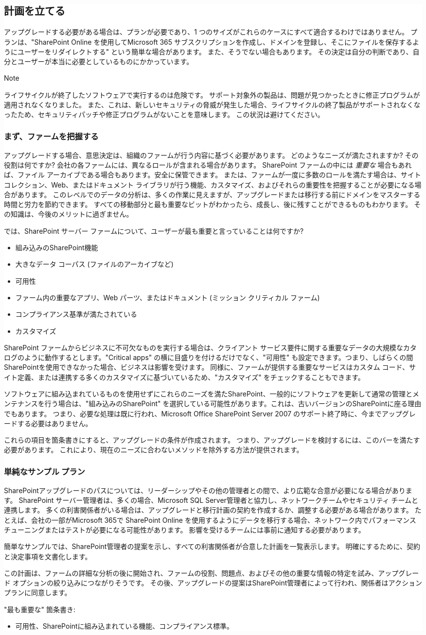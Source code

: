 ## <a name="make-your-plan"></a>計画を立てる

アップグレードする必要がある場合は、プランが必要であり、1 つのサイズがこれらのケースにすべて適合するわけではありません。 プランは、"SharePoint Online を使用してMicrosoft 365 サブスクリプションを作成し、ドメインを登録し、そこにファイルを保存するようにユーザーをリダイレクトする" という簡単な場合があります。 また、そうでない場合もあります。 その決定は自分の判断であり、自分とユーザーが本当に必要としているものにかかっています。
  
> [!NOTE]
> ライフサイクルが終了したソフトウェアで実行するのは危険です。 サポート対象外の製品は、問題が見つかったときに修正プログラムが適用されなくなりました。 また、これは、新しいセキュリティの脅威が発生した場合、ライフサイクルの終了製品がサポートされなくなったため、セキュリティパッチや修正プログラムがないことを意味します。 この状況は避けてください。 
  
### <a name="first-know-your-farm"></a>まず、ファームを把握する

アップグレードする場合、意思決定は、組織のファームが行う内容に基づく必要があります。 どのようなニーズが満たされますか? その役割は何ですか? 会社の各ファームには、異なるロールが含まれる場合があります。 SharePoint ファームの中には *重要な* 場合もあれば、ファイル アーカイブである場合もあります。安全に保管できます。 または、ファームが一度に多数のロールを満たす場合は、サイト コレクション、Web、またはドキュメント ライブラリが行う機能、カスタマイズ、およびそれらの重要性を把握することが必要になる場合があります。 このレベルでのデータの分析は、多くの作業に見えますが、アップグレードまたは移行する前にドメインをマスターする時間と労力を節約できます。 すべての移動部分と最も重要なビットがわかったら、成長し、後に残すことができるものもわかります。 その知識は、今後のメリットに過ぎません。 
  
では、SharePoint サーバー ファームについて、ユーザーが最も重要と言っていることは何ですか?
  
- 組み込みのSharePoint機能
    
- 大きなデータ コーパス (ファイルのアーカイブなど)
    
- 可用性
    
- ファーム内の重要なアプリ、Web パーツ、またはドキュメント (ミッション クリティカル ファーム)
    
- コンプライアンス基準が満たされている
    
- カスタマイズ
    
SharePoint ファームからビジネスに不可欠なものを実行する場合は、クライアント サービス要件に関する重要なデータの大規模なカタログのように動作するとします。"Critical apps" の横に目盛りを付けるだけでなく、"可用性" も設定できます。つまり、しばらくの間SharePointを使用できなかった場合、ビジネスは影響を受けます。 同様に、ファームが提供する重要なサービスはカスタム コード、サイト定義、または連携する多くのカスタマイズに基づいているため、"カスタマイズ" をチェックすることもできます。
  
ソフトウェアに組み込まれているものを使用せずにこれらのニーズを満たSharePoint、一般的にソフトウェアを更新して通常の管理とメンテナンスを行う場合は、"組み込みのSharePoint" を選択している可能性があります。これは、古いバージョンのSharePointに座る理由でもあります。 つまり、必要な処理は既に行われ、Microsoft Office SharePoint Server 2007 のサポート終了時に、今までアップグレードする必要はありません。
  
これらの項目を箇条書きにすると、アップグレードの条件が作成されます。 つまり、アップグレードを検討するには、このバーを満たす必要があります。 これにより、現在のニーズに合わないメソッドを除外する方法が提供されます。
  
### <a name="a-simple-sample-plan"></a>単純なサンプル プラン

SharePointアップグレードのパスについては、リーダーシップやその他の管理者との間で、より広範な合意が必要になる場合があります。 SharePoint サーバー管理者は、多くの場合、Microsoft SQL Server管理者と協力し、ネットワークチームやセキュリティ チームと連携します。 多くの利害関係者がいる場合は、アップグレードと移行計画の契約を作成するか、調整する必要がある場合があります。 たとえば、会社の一部がMicrosoft 365で SharePoint Online を使用するようにデータを移行する場合、ネットワーク内でパフォーマンスチューニングまたはテストが必要になる可能性があります。 影響を受けるチームには事前に通知する必要があります。
  
簡単なサンプルでは、SharePoint管理者の提案を示し、すべての利害関係者が合意した計画を一覧表示します。 明確にするために、契約と決定事項を文書化します。
  
この計画は、ファームの詳細な分析の後に開始され、ファームの役割、問題点、およびその他の重要な情報の特定を試み、アップグレード オプションの絞り込みにつながりそうです。 その後、アップグレードの提案はSharePoint管理者によって行われ、関係者はアクション プランに同意します。
  
"最も重要な" 箇条書き:
  
- 可用性、SharePointに組み込まれている機能、コンプライアンス標準。
    
